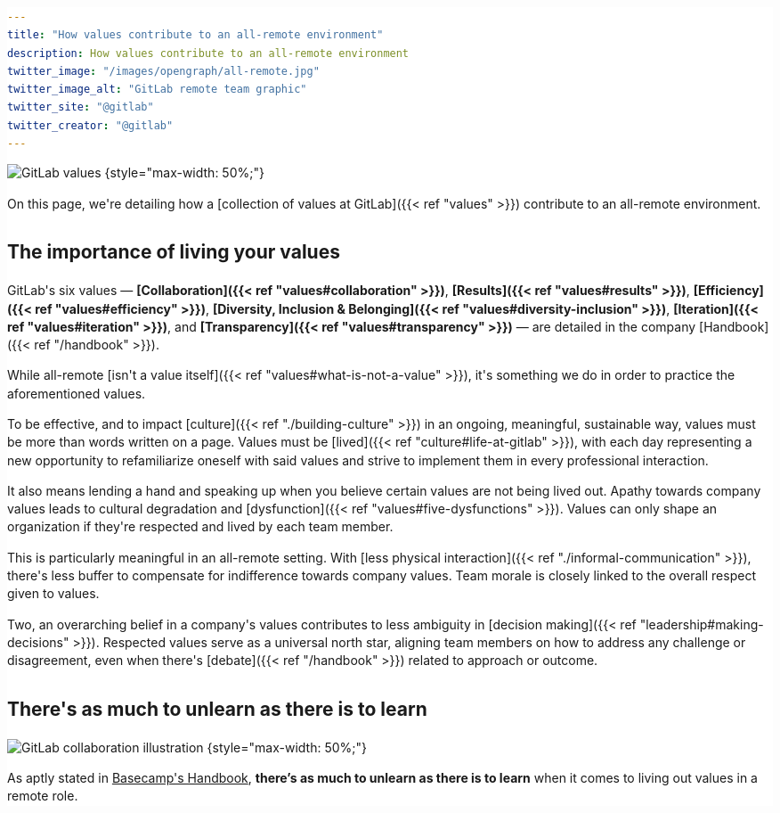```yaml
---
title: "How values contribute to an all-remote environment"
description: How values contribute to an all-remote environment
twitter_image: "/images/opengraph/all-remote.jpg"
twitter_image_alt: "GitLab remote team graphic"
twitter_site: "@gitlab"
twitter_creator: "@gitlab"
---
```


![GitLab values](/images/all-remote/gitlab-values-tanukis.jpg)
{style="max-width: 50%;"}

On this page, we're detailing how a [collection of values at GitLab]({{< ref "values" >}}) contribute to an all-remote environment.

## The importance of living your values

GitLab's six values — **[Collaboration]({{< ref "values#collaboration" >}})**, **[Results]({{< ref "values#results" >}})**, **[Efficiency]({{< ref "values#efficiency" >}})**, **[Diversity, Inclusion & Belonging]({{< ref "values#diversity-inclusion" >}})**, **[Iteration]({{< ref "values#iteration" >}})**, and **[Transparency]({{< ref "values#transparency" >}})** — are detailed in the company [Handbook]({{< ref "/handbook" >}}).

While all-remote [isn't a value itself]({{< ref "values#what-is-not-a-value" >}}), it's something we do in order to practice the aforementioned values.

To be effective, and to impact [culture]({{< ref "./building-culture" >}}) in an ongoing, meaningful, sustainable way, values must be more than words written on a page. Values must be [lived]({{< ref "culture#life-at-gitlab" >}}), with each day representing a new opportunity to refamiliarize oneself with said values and strive to implement them in every professional interaction.

It also means lending a hand and speaking up when you believe certain values are not being lived out. Apathy towards company values leads to cultural degradation and [dysfunction]({{< ref "values#five-dysfunctions" >}}). Values can only shape an organization if they're respected and lived by each team member.

This is particularly meaningful in an all-remote setting. With [less physical interaction]({{< ref "./informal-communication" >}}), there's less buffer to compensate for indifference towards company values. Team morale is closely linked to the overall respect given to values.

Two, an overarching belief in a company's values contributes to less ambiguity in [decision making]({{< ref "leadership#making-decisions" >}}). Respected values serve as a universal north star, aligning team members on how to address any challenge or disagreement, even when there's [debate]({{< ref "/handbook" >}}) related to approach or outcome.

## There's as much to unlearn as there is to learn

![GitLab collaboration illustration](/images/all-remote/gitlab-collaboration-illustration.jpg)
{style="max-width: 50%;"}

As aptly stated in [Basecamp's Handbook](https://basecamp.com/handbook), **there’s as much to unlearn as there is to learn** when it comes to living out values in a remote role.
